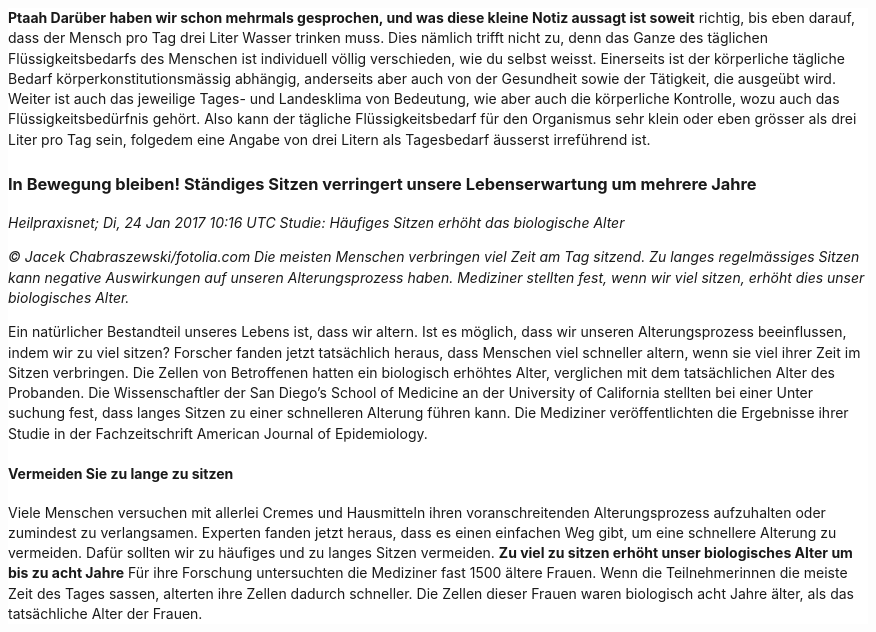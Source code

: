 **Ptaah      Darüber haben wir schon mehrmals gesprochen, und was diese kleine Notiz aussagt ist soweit**
richtig, bis eben darauf, dass der Mensch pro Tag drei Liter Wasser trinken muss. Dies nämlich trifft nicht zu,
denn das Ganze des täglichen Flüssigkeitsbedarfs des Menschen ist individuell völlig verschieden, wie du selbst
weisst. Einerseits ist der körperliche tägliche Bedarf körperkonstitutionsmässig abhängig, anderseits aber auch
von der Gesundheit sowie der Tätigkeit, die ausgeübt wird. Weiter ist auch das jeweilige Tages- und Landesklima
von Bedeutung, wie aber auch die körperliche Kontrolle, wozu auch das Flüssigkeitsbedürfnis gehört. Also kann
der tägliche Flüssigkeitsbedarf für den Organismus sehr klein oder eben grösser als drei Liter pro Tag sein,
folgedem eine Angabe von drei Litern als Tagesbedarf äusserst irreführend ist.

### In Bewegung bleiben! Ständiges Sitzen verringert unsere Lebenserwartung um mehrere Jahre
_Heilpraxisnet; Di, 24 Jan 2017 10:16 UTC_
_Studie: Häufiges Sitzen erhöht das biologische Alter_

_© Jacek Chabraszewski/fotolia.com_
_Die meisten Menschen verbringen viel Zeit am Tag sitzend. Zu langes regelmässiges Sitzen kann negative Auswirkungen auf_
_unseren Alterungsprozess haben. Mediziner stellten fest, wenn wir viel sitzen, erhöht dies unser biologisches Alter._

Ein natürlicher Bestandteil unseres Lebens ist, dass wir altern. Ist es möglich, dass wir unseren Alterungsprozess
beeinflussen, indem wir zu viel sitzen? Forscher fanden jetzt tatsächlich heraus, dass Menschen viel schneller
altern, wenn sie viel ihrer Zeit im Sitzen verbringen. Die Zellen von Betroffenen hatten ein biologisch erhöhtes
Alter, verglichen mit dem tatsächlichen Alter des Probanden.
Die Wissenschaftler der San Diego’s School of Medicine an der University of California stellten bei einer Unter suchung fest, dass langes Sitzen zu einer schnelleren Alterung führen kann. Die Mediziner veröffentlichten die
Ergebnisse ihrer Studie in der Fachzeitschrift American Journal of Epidemiology.

#### Vermeiden Sie zu lange zu sitzen
Viele Menschen versuchen mit allerlei Cremes und Hausmitteln ihren voranschreitenden Alterungsprozess aufzuhalten oder zumindest zu verlangsamen. Experten fanden jetzt heraus, dass es einen einfachen Weg gibt, um
eine schnellere Alterung zu vermeiden. Dafür sollten wir zu häufiges und zu langes Sitzen vermeiden.
**Zu viel zu sitzen erhöht unser biologisches Alter um bis zu acht Jahre**
Für ihre Forschung untersuchten die Mediziner fast 1500 ältere Frauen. Wenn die Teilnehmerinnen die meiste
Zeit des Tages sassen, alterten ihre Zellen dadurch schneller. Die Zellen dieser Frauen waren biologisch acht
Jahre älter, als das tatsächliche Alter der Frauen.
